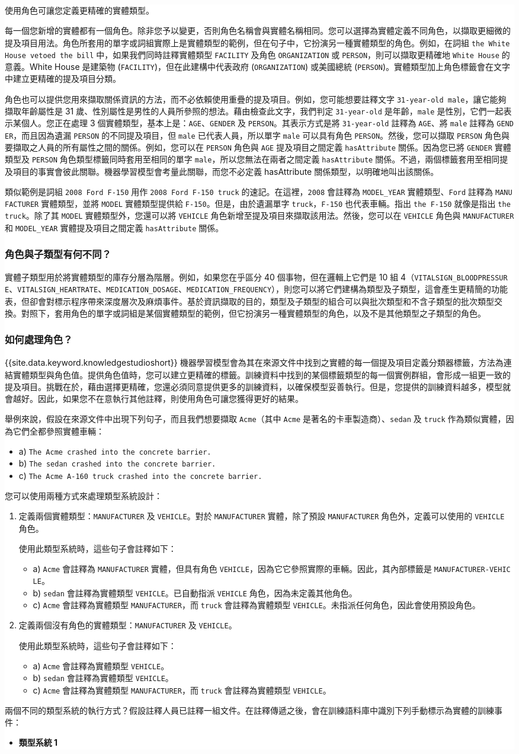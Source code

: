 使用角色可讓您定義更精確的實體類型。

每一個您新增的實體都有一個角色。除非您予以變更，否則角色名稱會與實體名稱相同。您可以選擇為實體定義不同角色，以擷取更細微的提及項目用法。角色所套用的單字或詞組實際上是實體類型的範例，但在句子中，它扮演另一種實體類型的角色。例如，在詞組 `the White House vetoed the bill` 中，如果我們同時註釋實體類型 `FACILITY` 及角色 `ORGANIZATION` 或 `PERSON`，則可以擷取更精確地 `White House` 的意義。White House 是建築物 (`FACILITY`)，但在此建構中代表政府 (`ORGANIZATION`) 或美國總統 (`PERSON`)。實體類型加上角色標籤會在文字中建立更精確的提及項目分類。

角色也可以提供您用來擷取關係資訊的方法，而不必依賴使用重疊的提及項目。例如，您可能想要註釋文字 `31-year-old male`，讓它能夠擷取年齡屬性是 31 歲、性別屬性是男性的人員所參照的想法。藉由檢查此文字，我們判定 `31-year-old` 是年齡，`male` 是性別，它們一起表示某個人。您正在處理 3 個實體類型，基本上是：`AGE`、`GENDER` 及 `PERSON`。其表示方式是將 `31-year-old` 註釋為 `AGE`、將 `male` 註釋為 `GENDER`，而且因為遺漏 `PERSON` 的不同提及項目，但 `male` 已代表人員，所以單字 `male` 可以具有角色 `PERSON`。然後，您可以擷取 `PERSON` 角色與要擷取之人員的所有屬性之間的關係。例如，您可以在 `PERSON` 角色與 `AGE` 提及項目之間定義 `hasAttribute` 關係。因為您已將 `GENDER` 實體類型及 `PERSON` 角色類型標籤同時套用至相同的單字 `male`，所以您無法在兩者之間定義 `hasAttribute` 關係。不過，兩個標籤套用至相同提及項目的事實會彼此關聯。機器學習模型會考量此關聯，而您不必定義 hasAttribute 關係類型，以明確地叫出該關係。

類似範例是詞組 `2008 Ford F-150` 用作 `2008 Ford F-150 truck` 的速記。在這裡，`2008` 會註釋為 `MODEL_YEAR` 實體類型、`Ford` 註釋為 `MANUFACTURER` 實體類型，並將 `MODEL` 實體類型提供給 `F-150`。但是，由於遺漏單字 `truck`，`F-150` 也代表車輛。指出 `the F-150` 就像是指出 `the truck`。除了其 `MODEL` 實體類型外，您還可以將 `VEHICLE` 角色新增至提及項目來擷取該用法。然後，您可以在 `VEHICLE` 角色與 `MANUFACTURER` 和 `MODEL_YEAR` 實體提及項目之間定義 `hasAttribute` 關係。

### 角色與子類型有何不同？

實體子類型用於將實體類型的庫存分層為階層。例如，如果您在乎區分 40 個事物，但在邏輯上它們是 10 組 4（`VITALSIGN_BLOODPRESSURE`、`VITALSIGN_HEARTRATE`、`MEDICATION_DOSAGE`、`MEDICATION_FREQUENCY`），則您可以將它們建構為類型及子類型，這會產生更精簡的功能表，但卻會對標示程序帶來深度層次及麻煩事件。基於資訊擷取的目的，類型及子類型的組合可以與批次類型和不含子類型的批次類型交換。對照下，套用角色的單字或詞組是某個實體類型的範例，但它扮演另一種實體類型的角色，以及不是其他類型之子類型的角色。

### 如何處理角色？

{{site.data.keyword.knowledgestudioshort}} 機器學習模型會為其在來源文件中找到之實體的每一個提及項目定義分類器標籤，方法為連結實體類型與角色值。提供角色值時，您可以建立更精確的標籤。訓練資料中找到的某個標籤類型的每一個實例群組，會形成一組更一致的提及項目。挑戰在於，藉由選擇更精確，您還必須同意提供更多的訓練資料，以確保模型妥善執行。但是，您提供的訓練資料越多，模型就會越好。因此，如果您不在意執行其他註釋，則使用角色可讓您獲得更好的結果。

舉例來說，假設在來源文件中出現下列句子，而且我們想要擷取 `Acme`（其中 `Acme` 是著名的卡車製造商）、`sedan` 及 `truck` 作為類似實體，因為它們全都參照實體車輛：

- a) `The Acme crashed into the concrete barrier.`
- b) `The sedan crashed into the concrete barrier.`
- c) `The Acme A-160 truck crashed into the concrete barrier.`

您可以使用兩種方式來處理類型系統設計：

1. 定義兩個實體類型：`MANUFACTURER` 及 `VEHICLE`。對於 `MANUFACTURER` 實體，除了預設 `MANUFACTURER` 角色外，定義可以使用的 `VEHICLE` 角色。

    使用此類型系統時，這些句子會註釋如下：
    - a) `Acme` 會註釋為 `MANUFACTURER` 實體，但具有角色 `VEHICLE`，因為它它參照實際的車輛。因此，其內部標籤是 `MANUFACTURER-VEHICLE`。
    - b) `sedan` 會註釋為實體類型 `VEHICLE`。已自動指派 `VEHICLE` 角色，因為未定義其他角色。
    - c) `Acme` 會註釋為實體類型 `MANUFACTURER`，而 `truck` 會註釋為實體類型 `VEHICLE`。未指派任何角色，因此會使用預設角色。

1. 定義兩個沒有角色的實體類型：`MANUFACTURER` 及 `VEHICLE`。

    使用此類型系統時，這些句子會註釋如下：
    - a) `Acme` 會註釋為實體類型 `VEHICLE`。
    - b) `sedan` 會註釋為實體類型 `VEHICLE`。
    - c) `Acme` 會註釋為實體類型 `MANUFACTURER`，而 `truck` 會註釋為實體類型 `VEHICLE`。

兩個不同的類型系統的執行方式？假設註釋人員已註釋一組文件。在註釋傳遞之後，會在訓練語料庫中識別下列手動標示為實體的訓練事件：

- **類型系統 1**
